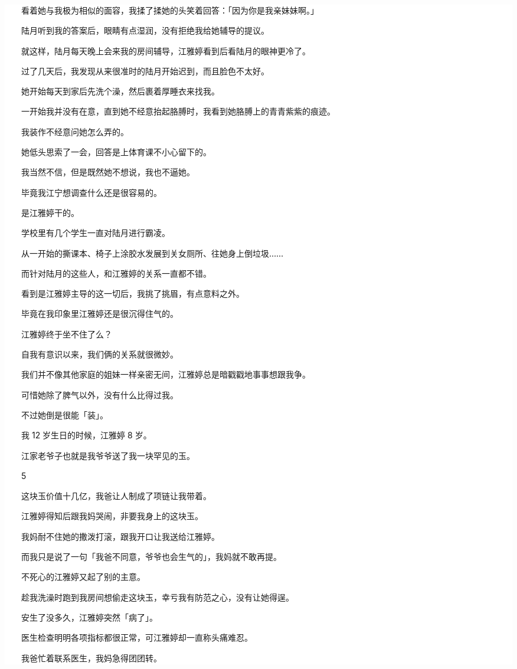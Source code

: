 &emsp;&emsp;看着她与我极为相似的面容，我揉了揉她的头笑着回答：「因为你是我亲妹妹啊。」  
  
&emsp;&emsp;陆月听到我的答案后，眼睛有点湿润，没有拒绝我给她辅导的提议。  
  
&emsp;&emsp;就这样，陆月每天晚上会来我的房间辅导，江雅婷看到后看陆月的眼神更冷了。  
  
&emsp;&emsp;过了几天后，我发现从来很准时的陆月开始迟到，而且脸色不太好。  
  
&emsp;&emsp;她开始每天到家后先洗个澡，然后裹着厚睡衣来找我。  
  
&emsp;&emsp;一开始我并没有在意，直到她不经意抬起胳膊时，我看到她胳膊上的青青紫紫的痕迹。  
  
&emsp;&emsp;我装作不经意问她怎么弄的。  
  
&emsp;&emsp;她低头思索了一会，回答是上体育课不小心留下的。  
  
&emsp;&emsp;我当然不信，但是既然她不想说，我也不逼她。  
  
&emsp;&emsp;毕竟我江宁想调查什么还是很容易的。  
  
&emsp;&emsp;是江雅婷干的。  
  
&emsp;&emsp;学校里有几个学生一直对陆月进行霸凌。  
  
&emsp;&emsp;从一开始的撕课本、椅子上涂胶水发展到关女厕所、往她身上倒垃圾……  
  
&emsp;&emsp;而针对陆月的这些人，和江雅婷的关系一直都不错。  
  
&emsp;&emsp;看到是江雅婷主导的这一切后，我挑了挑眉，有点意料之外。  
  
&emsp;&emsp;毕竟在我印象里江雅婷还是很沉得住气的。  
  
&emsp;&emsp;江雅婷终于坐不住了么？  
  
&emsp;&emsp;自我有意识以来，我们俩的关系就很微妙。  
  
&emsp;&emsp;我们并不像其他家庭的姐妹一样亲密无间，江雅婷总是暗戳戳地事事想跟我争。  
  
&emsp;&emsp;可惜她除了脾气以外，没有什么比得过我。  
  
&emsp;&emsp;不过她倒是很能「装」。  
  
&emsp;&emsp;我 12 岁生日的时候，江雅婷 8 岁。  
  
&emsp;&emsp;江家老爷子也就是我爷爷送了我一块罕见的玉。  
  
&emsp;&emsp;5  
  
&emsp;&emsp;这块玉价值十几亿，我爸让人制成了项链让我带着。  
  
&emsp;&emsp;江雅婷得知后跟我妈哭闹，非要我身上的这块玉。  
  
&emsp;&emsp;我妈耐不住她的撒泼打滚，跟我开口让我送给江雅婷。  
  
&emsp;&emsp;而我只是说了一句「我爸不同意，爷爷也会生气的」，我妈就不敢再提。  
  
&emsp;&emsp;不死心的江雅婷又起了别的主意。  
  
&emsp;&emsp;趁我洗澡时跑到我房间想偷走这块玉，幸亏我有防范之心，没有让她得逞。  
  
&emsp;&emsp;安生了没多久，江雅婷突然「病了」。  
  
&emsp;&emsp;医生检查明明各项指标都很正常，可江雅婷却一直称头痛难忍。  
  
&emsp;&emsp;我爸忙着联系医生，我妈急得团团转。  
  